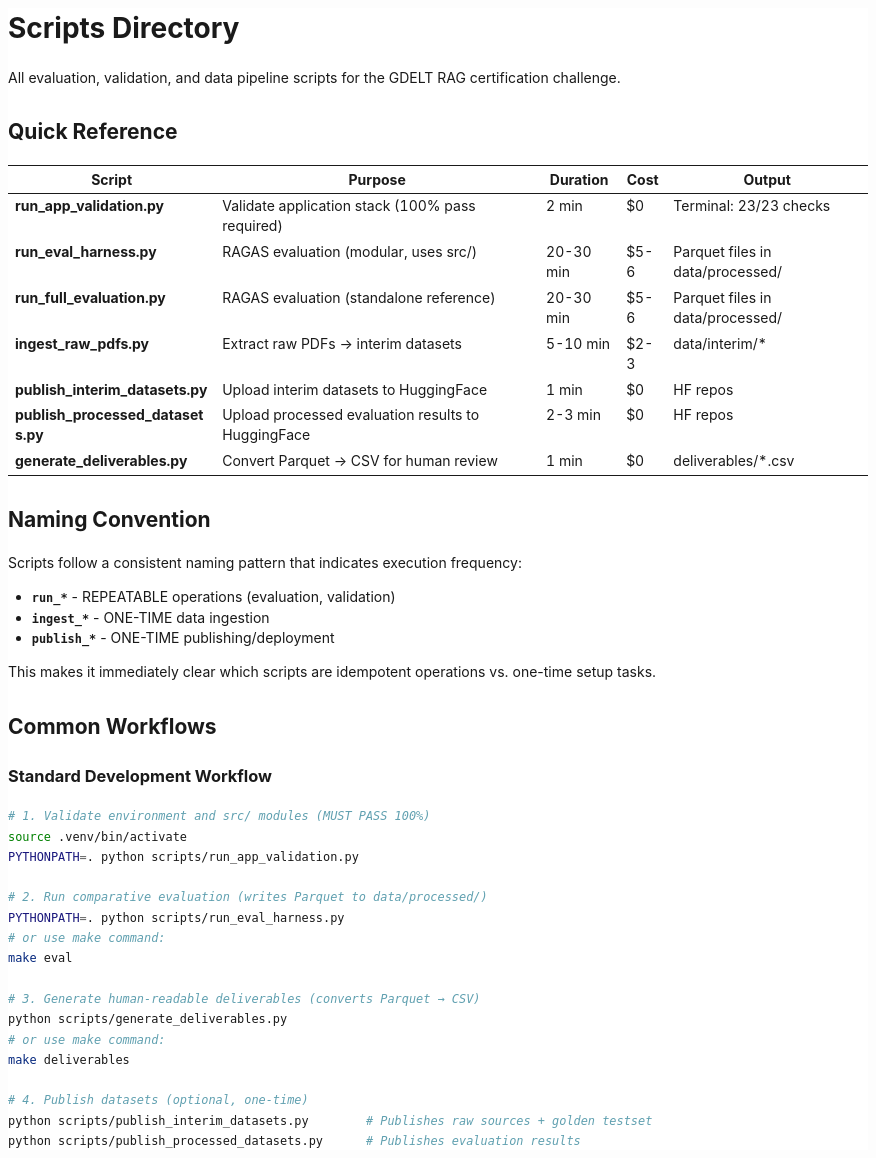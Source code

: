 # Scripts Directory

All evaluation, validation, and data pipeline scripts for the GDELT RAG certification challenge.

## Quick Reference

| Script | Purpose | Duration | Cost | Output |
|--------|---------|----------|------|--------|
| **run_app_validation.py** | Validate application stack (100% pass required) | 2 min | $0 | Terminal: 23/23 checks |
| **run_eval_harness.py** | RAGAS evaluation (modular, uses src/) | 20-30 min | $5-6 | Parquet files in data/processed/ |
| **run_full_evaluation.py** | RAGAS evaluation (standalone reference) | 20-30 min | $5-6 | Parquet files in data/processed/ |
| **ingest_raw_pdfs.py** | Extract raw PDFs → interim datasets | 5-10 min | $2-3 | data/interim/* |
| **publish_interim_datasets.py** | Upload interim datasets to HuggingFace | 1 min | $0 | HF repos |
| **publish_processed_datasets.py** | Upload processed evaluation results to HuggingFace | 2-3 min | $0 | HF repos |
| **generate_deliverables.py** | Convert Parquet → CSV for human review | 1 min | $0 | deliverables/*.csv |

## Naming Convention

Scripts follow a consistent naming pattern that indicates execution frequency:

- **`run_*`** - REPEATABLE operations (evaluation, validation)
- **`ingest_*`** - ONE-TIME data ingestion
- **`publish_*`** - ONE-TIME publishing/deployment

This makes it immediately clear which scripts are idempotent operations vs. one-time setup tasks.

## Common Workflows

### Standard Development Workflow

```bash
# 1. Validate environment and src/ modules (MUST PASS 100%)
source .venv/bin/activate
PYTHONPATH=. python scripts/run_app_validation.py

# 2. Run comparative evaluation (writes Parquet to data/processed/)
PYTHONPATH=. python scripts/run_eval_harness.py
# or use make command:
make eval

# 3. Generate human-readable deliverables (converts Parquet → CSV)
python scripts/generate_deliverables.py
# or use make command:
make deliverables

# 4. Publish datasets (optional, one-time)
python scripts/publish_interim_datasets.py        # Publishes raw sources + golden testset
python scripts/publish_processed_datasets.py      # Publishes evaluation results
```
